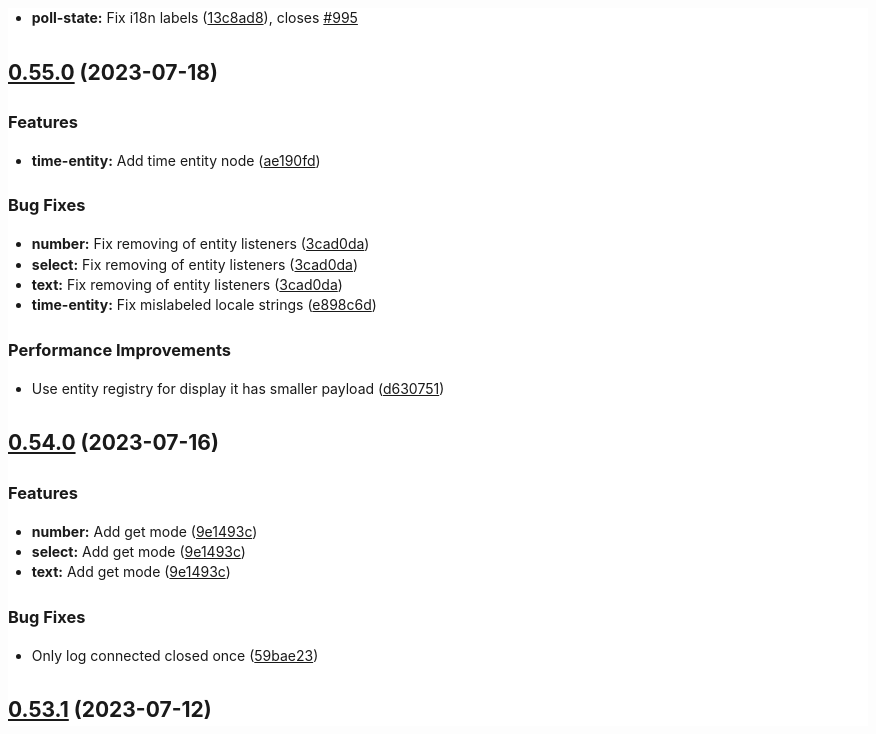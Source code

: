 * **poll-state:** Fix i18n labels ([13c8ad8](https://github.com/zachowj/node-red-contrib-home-assistant-websocket/commit/13c8ad8b24868aa387650aef79461bc00b2cb928)), closes [#995](https://github.com/zachowj/node-red-contrib-home-assistant-websocket/issues/995)

## [0.55.0](https://github.com/zachowj/node-red-contrib-home-assistant-websocket/compare/v0.54.0...v0.55.0) (2023-07-18)


### Features

* **time-entity:** Add time entity node ([ae190fd](https://github.com/zachowj/node-red-contrib-home-assistant-websocket/commit/ae190fd1561bd9affb516c1f5f7ac262b5be8cad))


### Bug Fixes

* **number:** Fix removing of entity listeners ([3cad0da](https://github.com/zachowj/node-red-contrib-home-assistant-websocket/commit/3cad0dab80313df1dfad190debf45784c328cd54))
* **select:** Fix removing of entity listeners ([3cad0da](https://github.com/zachowj/node-red-contrib-home-assistant-websocket/commit/3cad0dab80313df1dfad190debf45784c328cd54))
* **text:** Fix removing of entity listeners ([3cad0da](https://github.com/zachowj/node-red-contrib-home-assistant-websocket/commit/3cad0dab80313df1dfad190debf45784c328cd54))
* **time-entity:** Fix mislabeled locale strings ([e898c6d](https://github.com/zachowj/node-red-contrib-home-assistant-websocket/commit/e898c6da65ed8f25c989ac2e0618858847ff58d7))


### Performance Improvements

* Use entity registry for display it has smaller payload ([d630751](https://github.com/zachowj/node-red-contrib-home-assistant-websocket/commit/d630751c1274660150a85d8fa1d5243cc4096dc5))

## [0.54.0](https://github.com/zachowj/node-red-contrib-home-assistant-websocket/compare/v0.53.1...v0.54.0) (2023-07-16)


### Features

* **number:** Add get mode ([9e1493c](https://github.com/zachowj/node-red-contrib-home-assistant-websocket/commit/9e1493cb8b2d92a6027c067ff3a0c3311eea7d46))
* **select:** Add get mode ([9e1493c](https://github.com/zachowj/node-red-contrib-home-assistant-websocket/commit/9e1493cb8b2d92a6027c067ff3a0c3311eea7d46))
* **text:** Add get mode ([9e1493c](https://github.com/zachowj/node-red-contrib-home-assistant-websocket/commit/9e1493cb8b2d92a6027c067ff3a0c3311eea7d46))


### Bug Fixes

* Only log connected closed once ([59bae23](https://github.com/zachowj/node-red-contrib-home-assistant-websocket/commit/59bae23eca6e758ebb9d37042be41ab1c71966c1))

## [0.53.1](https://github.com/zachowj/node-red-contrib-home-assistant-websocket/compare/v0.53.0...v0.53.1) (2023-07-12)
